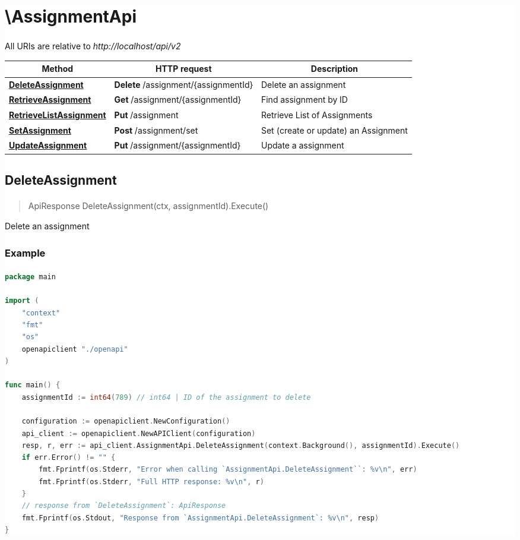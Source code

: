 # \AssignmentApi

All URIs are relative to *http://localhost/api/v2*

Method | HTTP request | Description
------------- | ------------- | -------------
[**DeleteAssignment**](AssignmentApi.md#DeleteAssignment) | **Delete** /assignment/{assignmentId} | Delete an assignment
[**RetrieveAssignment**](AssignmentApi.md#RetrieveAssignment) | **Get** /assignment/{assignmentId} | Find assignment by ID
[**RetrieveListAssignment**](AssignmentApi.md#RetrieveListAssignment) | **Put** /assignment | Retrieve List of Assignments
[**SetAssignment**](AssignmentApi.md#SetAssignment) | **Post** /assignment/set | Set (create or update) an Assignment
[**UpdateAssignment**](AssignmentApi.md#UpdateAssignment) | **Put** /assignment/{assignmentId} | Update a assignment



## DeleteAssignment

> ApiResponse DeleteAssignment(ctx, assignmentId).Execute()

Delete an assignment



### Example

```go
package main

import (
    "context"
    "fmt"
    "os"
    openapiclient "./openapi"
)

func main() {
    assignmentId := int64(789) // int64 | ID of the assignment to delete

    configuration := openapiclient.NewConfiguration()
    api_client := openapiclient.NewAPIClient(configuration)
    resp, r, err := api_client.AssignmentApi.DeleteAssignment(context.Background(), assignmentId).Execute()
    if err.Error() != "" {
        fmt.Fprintf(os.Stderr, "Error when calling `AssignmentApi.DeleteAssignment``: %v\n", err)
        fmt.Fprintf(os.Stderr, "Full HTTP response: %v\n", r)
    }
    // response from `DeleteAssignment`: ApiResponse
    fmt.Fprintf(os.Stdout, "Response from `AssignmentApi.DeleteAssignment`: %v\n", resp)
}
```
